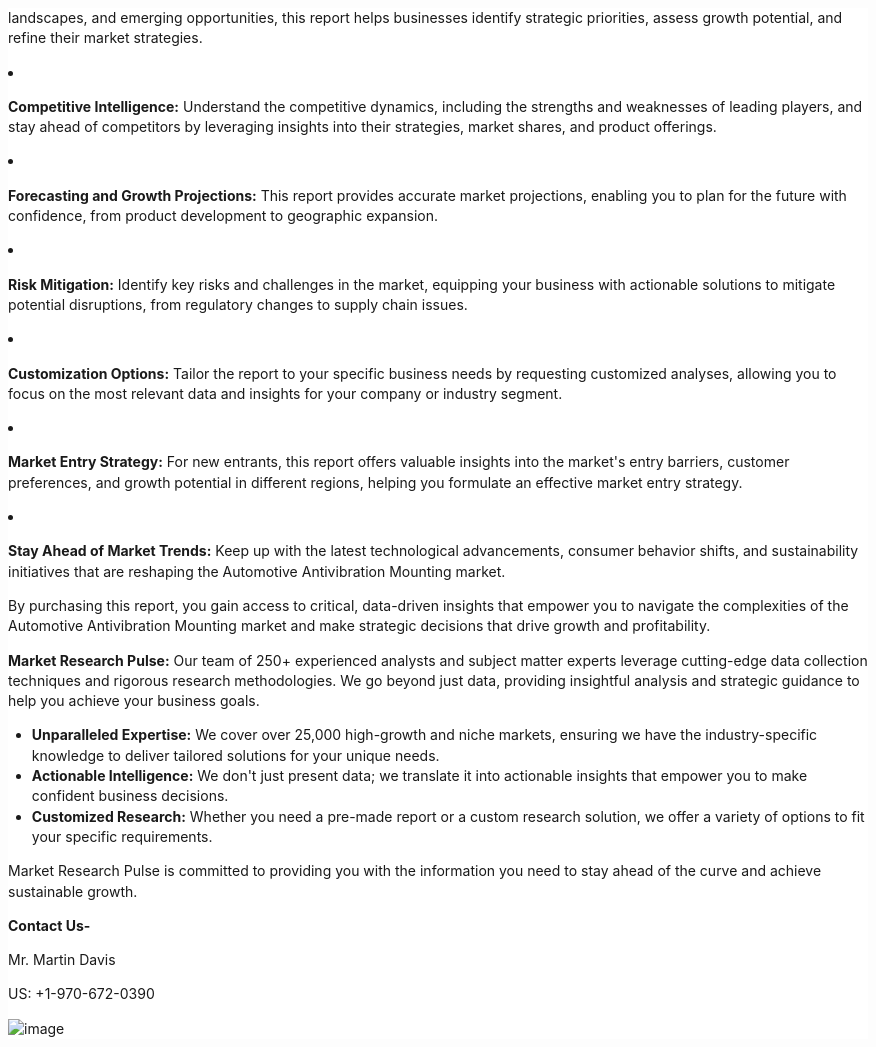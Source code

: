 landscapes, and emerging opportunities, this report helps businesses identify strategic priorities, assess growth potential, and refine their market strategies.</p></li><li><p><strong>Competitive Intelligence:</strong> Understand the competitive dynamics, including the strengths and weaknesses of leading players, and stay ahead of competitors by leveraging insights into their strategies, market shares, and product offerings.</p></li><li><p><strong>Forecasting and Growth Projections:</strong> This report provides accurate market projections, enabling you to plan for the future with confidence, from product development to geographic expansion.</p></li><li><p><strong>Risk Mitigation:</strong> Identify key risks and challenges in the market, equipping your business with actionable solutions to mitigate potential disruptions, from regulatory changes to supply chain issues.</p></li><li><p><strong>Customization Options:</strong> Tailor the report to your specific business needs by requesting customized analyses, allowing you to focus on the most relevant data and insights for your company or industry segment.</p></li><li><p><strong>Market Entry Strategy:</strong> For new entrants, this report offers valuable insights into the market's entry barriers, customer preferences, and growth potential in different regions, helping you formulate an effective market entry strategy.</p></li><li><p><strong>Stay Ahead of Market Trends:</strong> Keep up with the latest technological advancements, consumer behavior shifts, and sustainability initiatives that are reshaping the Automotive Antivibration Mounting market.</p></li></ol><p>By purchasing this report, you gain access to critical, data-driven insights that empower you to navigate the complexities of the Automotive Antivibration Mounting market and make strategic decisions that drive growth and profitability.</p><p><strong>Market Research Pulse:</strong>&nbsp;Our team of 250+ experienced analysts and subject matter experts leverage cutting-edge data collection techniques and rigorous research methodologies. We go beyond just data, providing insightful analysis and strategic guidance to help you achieve your business goals.</p><ul><li><strong>Unparalleled Expertise:</strong>&nbsp;We cover over 25,000 high-growth and niche markets, ensuring we have the industry-specific knowledge to deliver tailored solutions for your unique needs.</li><li><strong>Actionable Intelligence:</strong>&nbsp;We don't just present data; we translate it into actionable insights that empower you to make confident business decisions.</li><li><strong>Customized Research:</strong>&nbsp;Whether you need a pre-made report or a custom research solution, we offer a variety of options to fit your specific requirements.</li></ul><p>Market Research Pulse is committed to providing you with the information you need to stay ahead of the curve and achieve sustainable growth.</p><p><strong>Contact Us-</strong></p><p>Mr. Martin Davis</p><p>US: +1-970-672-0390</p>
![image](https://github.com/user-attachments/assets/54b0000e-b2f6-4624-9315-a3c1b1019b3a)
